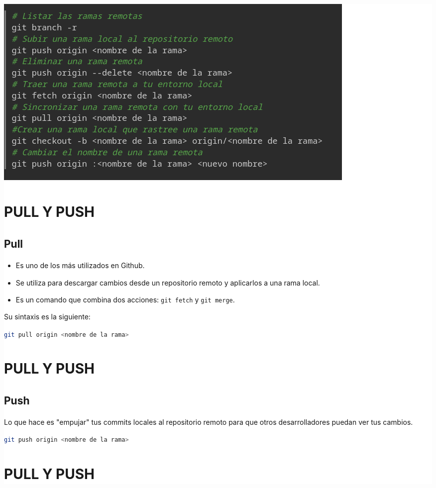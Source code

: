 ![Otros comandos para ramas remotas](./img/RamasRemotas.png)

# PULL Y PUSH
## Pull

- Es uno de los más utilizados en Github.

- Se utiliza para descargar cambios desde un repositorio remoto y aplicarlos a una rama local.

- Es un comando que combina dos acciones: `git fetch` y `git merge`.

Su sintaxis es la siguiente:

```bash
git pull origin <nombre de la rama>
```
# PULL Y PUSH
## Push

Lo que hace es "empujar" tus commits locales al repositorio remoto para que otros desarrolladores puedan ver tus cambios.

```bash
git push origin <nombre de la rama>
```

# PULL Y PUSH
